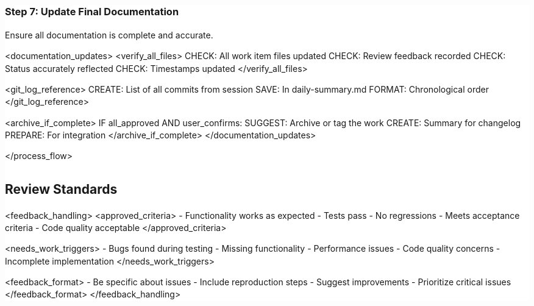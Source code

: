 </step>

<step number="7" name="final_documentation">

### Step 7: Update Final Documentation

Ensure all documentation is complete and accurate.

<documentation_updates>
  <verify_all_files>
    CHECK: All work item files updated
    CHECK: Review feedback recorded
    CHECK: Status accurately reflected
    CHECK: Timestamps updated
  </verify_all_files>

  <git_log_reference>
    CREATE: List of all commits from session
    SAVE: In daily-summary.md
    FORMAT: Chronological order
  </git_log_reference>

  <archive_if_complete>
    IF all_approved AND user_confirms:
      SUGGEST: Archive or tag the work
      CREATE: Summary for changelog
      PREPARE: For integration
  </archive_if_complete>
</documentation_updates>

</step>

</process_flow>

## Review Standards

<feedback_handling>
  <approved_criteria>
    - Functionality works as expected
    - Tests pass
    - No regressions
    - Meets acceptance criteria
    - Code quality acceptable
  </approved_criteria>

  <needs_work_triggers>
    - Bugs found during testing
    - Missing functionality
    - Performance issues
    - Code quality concerns
    - Incomplete implementation
  </needs_work_triggers>

  <feedback_format>
    - Be specific about issues
    - Include reproduction steps
    - Suggest improvements
    - Prioritize critical issues
  </feedback_format>
</feedback_handling>
